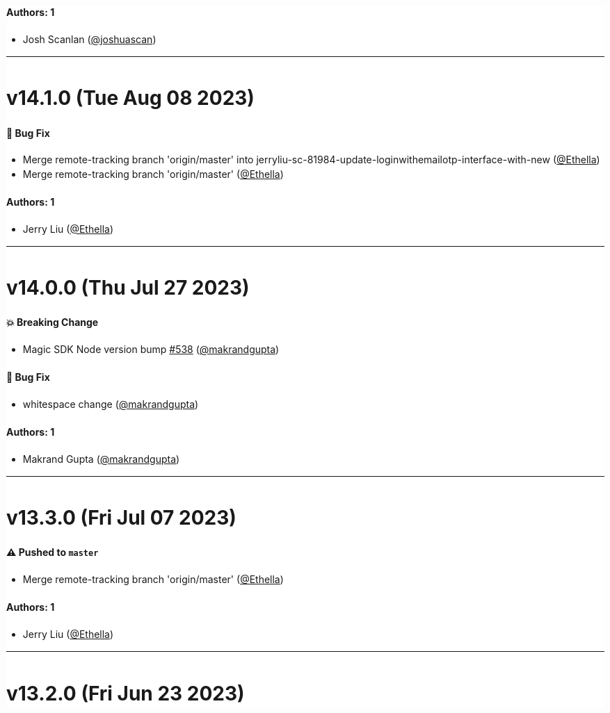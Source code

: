 #### Authors: 1

- Josh Scanlan ([@joshuascan](https://github.com/joshuascan))

---

# v14.1.0 (Tue Aug 08 2023)

#### 🐛 Bug Fix

- Merge remote-tracking branch 'origin/master' into jerryliu-sc-81984-update-loginwithemailotp-interface-with-new ([@Ethella](https://github.com/Ethella))
- Merge remote-tracking branch 'origin/master' ([@Ethella](https://github.com/Ethella))

#### Authors: 1

- Jerry Liu ([@Ethella](https://github.com/Ethella))

---

# v14.0.0 (Thu Jul 27 2023)

#### 💥 Breaking Change

- Magic SDK Node version bump [#538](https://github.com/magiclabs/magic-js/pull/538) ([@makrandgupta](https://github.com/makrandgupta))

#### 🐛 Bug Fix

- whitespace change ([@makrandgupta](https://github.com/makrandgupta))

#### Authors: 1

- Makrand Gupta ([@makrandgupta](https://github.com/makrandgupta))

---

# v13.3.0 (Fri Jul 07 2023)

#### ⚠️ Pushed to `master`

- Merge remote-tracking branch 'origin/master' ([@Ethella](https://github.com/Ethella))

#### Authors: 1

- Jerry Liu ([@Ethella](https://github.com/Ethella))

---

# v13.2.0 (Fri Jun 23 2023)
